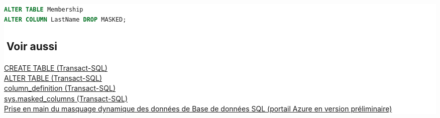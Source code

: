 ```sql  
ALTER TABLE Membership   
ALTER COLUMN LastName DROP MASKED;  
```  
  
## <a name="see-also"></a> Voir aussi  
 [CREATE TABLE &#40;Transact-SQL&#41;](../../t-sql/statements/create-table-transact-sql.md)   
 [ALTER TABLE &#40;Transact-SQL&#41;](../../t-sql/statements/alter-table-transact-sql.md)   
 [column_definition &#40;Transact-SQL&#41;](../../t-sql/statements/alter-table-column-definition-transact-sql.md)   
 [sys.masked_columns &#40;Transact-SQL&#41;](../../relational-databases/system-catalog-views/sys-masked-columns-transact-sql.md)   
 [Prise en main du masquage dynamique des données de Base de données SQL (portail Azure en version préliminaire)](http://azure.microsoft.com/documentation/articles/sql-database-dynamic-data-masking-get-started/)  
